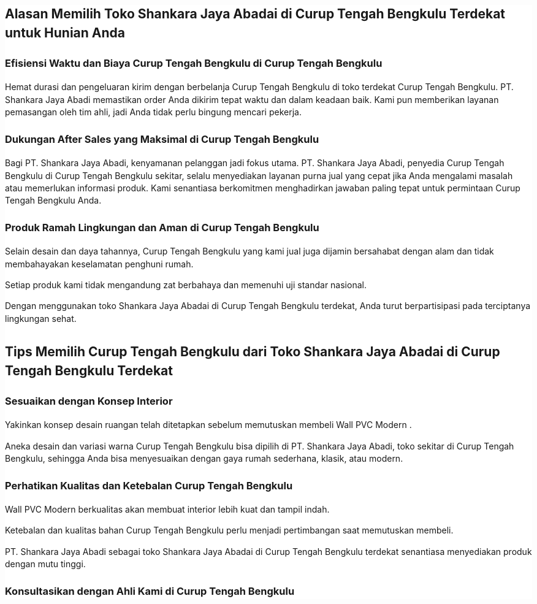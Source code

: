## Alasan Memilih Toko Shankara Jaya Abadai di Curup Tengah Bengkulu Terdekat untuk Hunian Anda

### Efisiensi Waktu dan Biaya Curup Tengah Bengkulu di Curup Tengah Bengkulu

Hemat durasi dan pengeluaran kirim dengan berbelanja Curup Tengah Bengkulu di toko terdekat Curup Tengah Bengkulu. PT. Shankara Jaya Abadi memastikan order Anda dikirim tepat waktu dan dalam keadaan baik. Kami pun memberikan layanan pemasangan oleh tim ahli, jadi Anda tidak perlu bingung mencari pekerja.

### Dukungan After Sales yang Maksimal di Curup Tengah Bengkulu

Bagi PT. Shankara Jaya Abadi, kenyamanan pelanggan jadi fokus utama. PT. Shankara Jaya Abadi, penyedia Curup Tengah Bengkulu di Curup Tengah Bengkulu sekitar, selalu menyediakan layanan purna jual yang cepat jika Anda mengalami masalah atau memerlukan informasi produk. Kami senantiasa berkomitmen menghadirkan jawaban paling tepat untuk permintaan Curup Tengah Bengkulu Anda.

### Produk Ramah Lingkungan dan Aman di Curup Tengah Bengkulu

Selain desain dan daya tahannya, Curup Tengah Bengkulu yang kami jual juga dijamin bersahabat dengan alam dan tidak membahayakan keselamatan penghuni rumah.

Setiap produk kami tidak mengandung zat berbahaya dan memenuhi uji standar nasional.

Dengan menggunakan toko Shankara Jaya Abadai di Curup Tengah Bengkulu terdekat, Anda turut berpartisipasi pada terciptanya lingkungan sehat.

## Tips Memilih Curup Tengah Bengkulu dari Toko Shankara Jaya Abadai di Curup Tengah Bengkulu Terdekat

### Sesuaikan dengan Konsep Interior 

Yakinkan konsep desain ruangan telah ditetapkan sebelum memutuskan membeli  Wall PVC Modern .

Aneka desain dan variasi warna Curup Tengah Bengkulu bisa dipilih di PT. Shankara Jaya Abadi, toko sekitar di Curup Tengah Bengkulu, sehingga Anda bisa menyesuaikan dengan gaya rumah sederhana, klasik, atau modern.

### Perhatikan Kualitas dan Ketebalan Curup Tengah Bengkulu

 Wall PVC Modern  berkualitas akan membuat interior lebih kuat dan tampil indah.

Ketebalan dan kualitas bahan Curup Tengah Bengkulu perlu menjadi pertimbangan saat memutuskan membeli.

PT. Shankara Jaya Abadi sebagai toko Shankara Jaya Abadai di Curup Tengah Bengkulu terdekat senantiasa menyediakan produk dengan mutu tinggi.

### Konsultasikan dengan Ahli Kami di Curup Tengah Bengkulu
